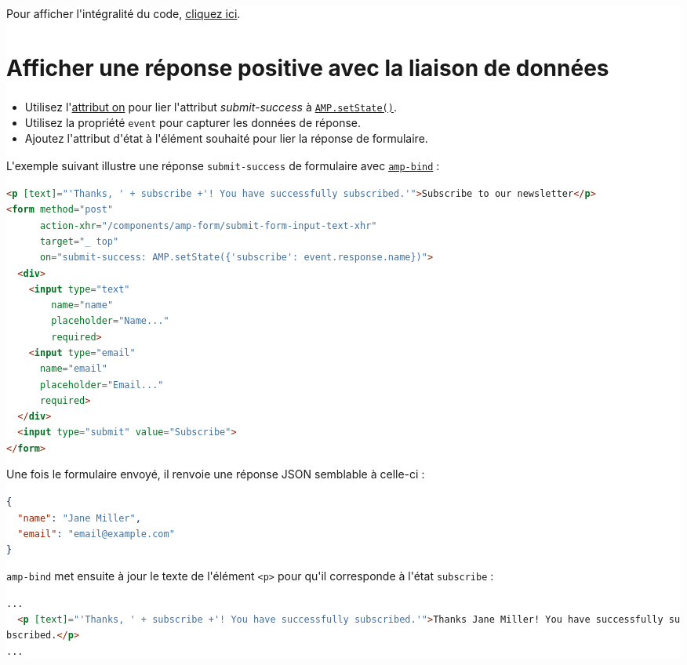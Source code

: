 Pour afficher l'intégralité du code, [cliquez ici](https://github.com/ampproject/amphtml/blob/main/examples/forms.amp.html).

# Afficher une réponse positive avec la liaison de données <a name="to-render-a-successful-response-with-data-binding"></a>

* Utilisez l'[attribut on](../../../documentation/guides-and-tutorials/learn/amp-actions-and-events.md) pour lier l'attribut *submit-success* à [`AMP.setState()`](amp-bind.md#updating-state-with-amp.setstate%28%29).
* Utilisez la propriété `event` pour capturer les données de réponse.
* Ajoutez l'attribut d'état à l'élément souhaité pour lier la réponse de formulaire.

L'exemple suivant illustre une réponse `submit-success` de formulaire avec [`amp-bind`](amp-bind.md) :
```html
<p [text]="'Thanks, ' + subscribe +'! You have successfully subscribed.'">Subscribe to our newsletter</p>
<form method="post"
      action-xhr="/components/amp-form/submit-form-input-text-xhr"
      target="_ top"
      on="submit-success: AMP.setState({'subscribe': event.response.name})">
  <div>
    <input type="text"
        name="name"
        placeholder="Name..."
        required>
    <input type="email"
      name="email"
      placeholder="Email..."
      required>
  </div>
  <input type="submit" value="Subscribe">
</form>
```

Une fois le formulaire envoyé, il renvoie une réponse JSON semblable à celle-ci :

```json
{
  "name": "Jane Miller",
  "email": "email@example.com"
}
```
`amp-bind` met ensuite à jour le texte de l'élément `<p>` pour qu'il corresponde à l'état `subscribe` :

```html
...
  <p [text]="'Thanks, ' + subscribe +'! You have successfully subscribed.'">Thanks Jane Miller! You have successfully subscribed.</p>
...
```
